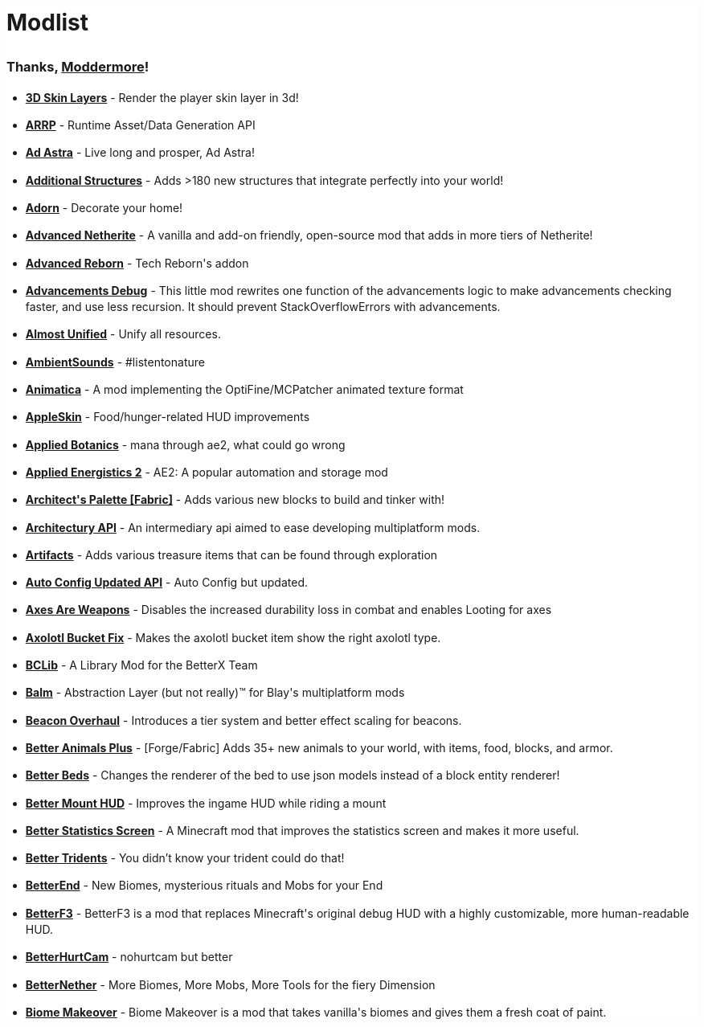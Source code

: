 # Modlist
### Thanks, [Moddermore](https://moddermore.net)!


- [**3D Skin Layers**](https://modrinth.com/mod/3dskinlayers) - Render the player skin layer in 3d!
- [**ARRP**](https://modrinth.com/mod/arrp) - Runtime Asset/Data Generation API
- [**Ad Astra**](https://modrinth.com/mod/ad-astra) - Live long and prosper, Ad Astra!
- [**Additional Structures**](https://modrinth.com/mod/additional-structures) - Adds >180 new structures that integrate perfectly into your world!
- [**Adorn**](https://modrinth.com/mod/adorn) - Decorate your home!
- [**Advanced Netherite**](https://modrinth.com/mod/advanced-netherite) - A vanilla and add-on friendly, open-source mod that adds in more tiers of Netherite!
- [**Advanced Reborn**](https://modrinth.com/mod/advanced-reborn) - Tech Reborn's addon

- [**Advancements Debug**](https://modrinth.com/mod/advancements-debug) - This little mod rewrites one function of the advancements logic to make advancements checking faster, and use less recursion. It should prevent StackOverflowErrors with advancements.
- [**Almost Unified**](https://modrinth.com/mod/almost-unified) - Unify all resources.
- [**AmbientSounds**](https://modrinth.com/mod/ambientsounds) - #listentonature
- [**Animatica**](https://modrinth.com/mod/animatica) - A mod implementing the OptiFine/MCPatcher animated texture format
- [**AppleSkin**](https://modrinth.com/mod/appleskin) - Food/hunger-related HUD improvements
- [**Applied Botanics**](https://modrinth.com/mod/applied-botanics) - mana through ae2, what could go wrong
- [**Applied Energistics 2**](https://modrinth.com/mod/ae2) - AE2: A popular automation and storage mod
- [**Architect's Palette [Fabric]**](https://modrinth.com/mod/architects-palette-fabric) - Adds various new blocks to build and tinker with!
- [**Architectury API**](https://modrinth.com/mod/architectury-api) - An intermediary api aimed to ease developing multiplatform mods.
- [**Artifacts**](https://modrinth.com/mod/artifacts) - Adds various treasure items that can be found through exploration
- [**Auto Config Updated API**](https://curseforge.com/minecraft/mc-mods/auto-config-updated-api) - Auto Config but updated.
- [**Axes Are Weapons**](https://modrinth.com/mod/axes-are-weapons) - Disables the increased durability loss in combat and enables Looting for axes
- [**Axolotl Bucket Fix**](https://curseforge.com/minecraft/mc-mods/axolotl-bucket-fix) - Makes the axolotl bucket item show the right axolotl type.
- [**BCLib**](https://modrinth.com/mod/bclib) - A Library Mod for the BetterX Team
- [**Balm**](https://modrinth.com/mod/balm) - Abstraction Layer (but not really)™ for Blay's multiplatform mods
- [**Beacon Overhaul**](https://modrinth.com/mod/beaconoverhaul) - Introduces a tier system and better effect scaling for beacons.
- [**Better Animals Plus**](https://curseforge.com/minecraft/mc-mods/betteranimalsplus) - [Forge/Fabric] Adds 35+ new animals to your world, with items, food, blocks, and armor.
- [**Better Beds**](https://modrinth.com/mod/better-beds) - Changes the renderer of the bed to use json models instead of a block entity renderer! 
- [**Better Mount HUD**](https://modrinth.com/mod/better-mount-hud) - Improves the ingame HUD while riding a mount
- [**Better Statistics Screen**](https://modrinth.com/mod/better-stats) - A Minecraft mod that improves the statistics screen and makes it more useful.
- [**Better Tridents**](https://modrinth.com/mod/better-tridents) - You didn’t know your trident could do that!
- [**BetterEnd**](https://modrinth.com/mod/betterend) - New Biomes, mysterious rituals and Mobs for your End
- [**BetterF3**](https://modrinth.com/mod/betterf3) - BetterF3 is a mod that replaces Minecraft's original debug HUD with a highly customizable, more human-readable HUD.
- [**BetterHurtCam**](https://modrinth.com/mod/betterhurtcam) - nohurtcam but better
- [**BetterNether**](https://modrinth.com/mod/betternether) - More Biomes, More Mobs, More Tools for the fiery Dimension
- [**Biome Makeover**](https://modrinth.com/mod/biome-makeover) - Biome Makeover is a mod that takes vanilla's biomes and gives them a fresh coat of paint.